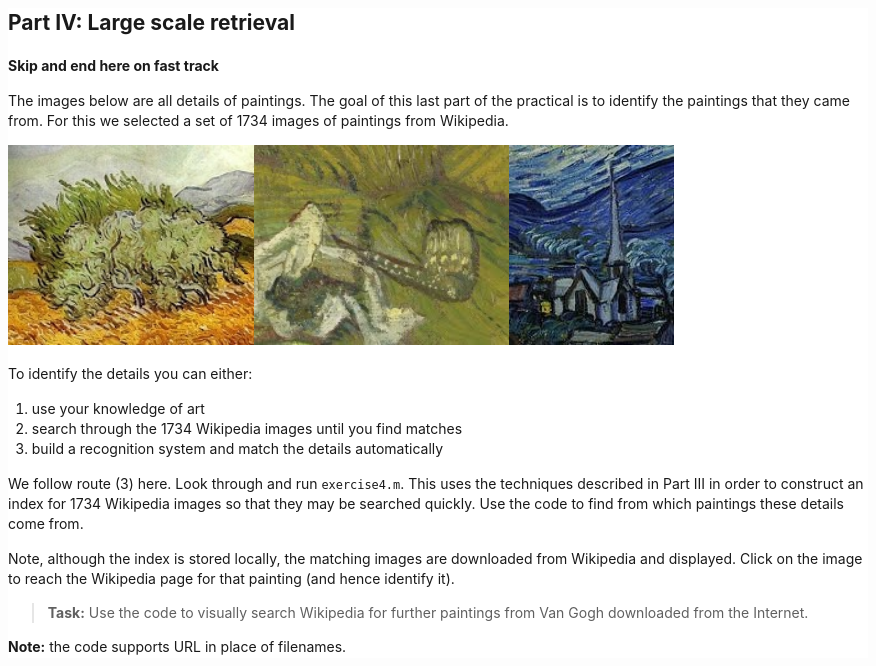 ## Part IV: Large scale retrieval

**Skip and end here on fast track**

The images below are all details of paintings. The goal of this last part of the practical is to identify the paintings that they came from. For this we selected a set of 1734 images of paintings from Wikipedia.

<img src="images/paint1.jpeg" alt="paint1" style="height: 200px;"/><img src="images/paint2.jpeg" alt="paint2" style="height: 200px;"/><img src="images/paint3.jpeg" alt="paint3" style="height: 200px;"/>

To identify the details you can either:

1. use your knowledge of art
2. search through the 1734 Wikipedia images until you find matches
3. build a recognition system and match the details automatically

We follow route (3) here. Look through and run `exercise4.m`. This uses the techniques described in Part III in order to construct an index for 1734 Wikipedia images so that they may be searched quickly. Use the code to find from which paintings these details come from.

Note, although the index is stored locally, the matching images are downloaded from Wikipedia and displayed. Click on the image to reach the Wikipedia page for that painting (and hence identify it).

> **Task:** Use the code to visually search Wikipedia for further paintings from Van Gogh downloaded from the Internet. 

**Note:** the code supports URL in place of filenames. 
